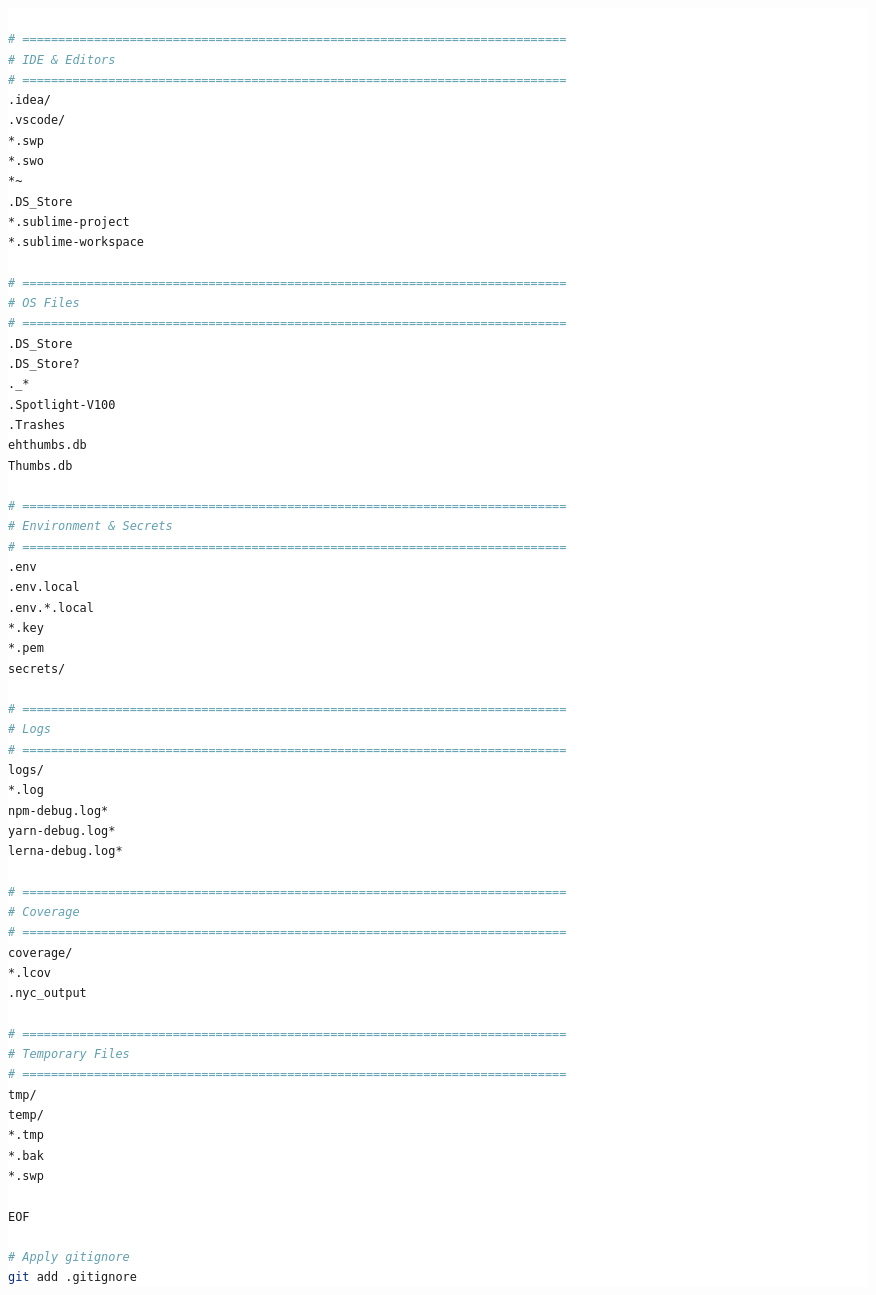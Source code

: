 ```bash

# ============================================================================
# IDE & Editors
# ============================================================================
.idea/
.vscode/
*.swp
*.swo
*~
.DS_Store
*.sublime-project
*.sublime-workspace

# ============================================================================
# OS Files
# ============================================================================
.DS_Store
.DS_Store?
._*
.Spotlight-V100
.Trashes
ehthumbs.db
Thumbs.db

# ============================================================================
# Environment & Secrets
# ============================================================================
.env
.env.local
.env.*.local
*.key
*.pem
secrets/

# ============================================================================
# Logs
# ============================================================================
logs/
*.log
npm-debug.log*
yarn-debug.log*
lerna-debug.log*

# ============================================================================
# Coverage
# ============================================================================
coverage/
*.lcov
.nyc_output

# ============================================================================
# Temporary Files
# ============================================================================
tmp/
temp/
*.tmp
*.bak
*.swp

EOF

# Apply gitignore
git add .gitignore
```